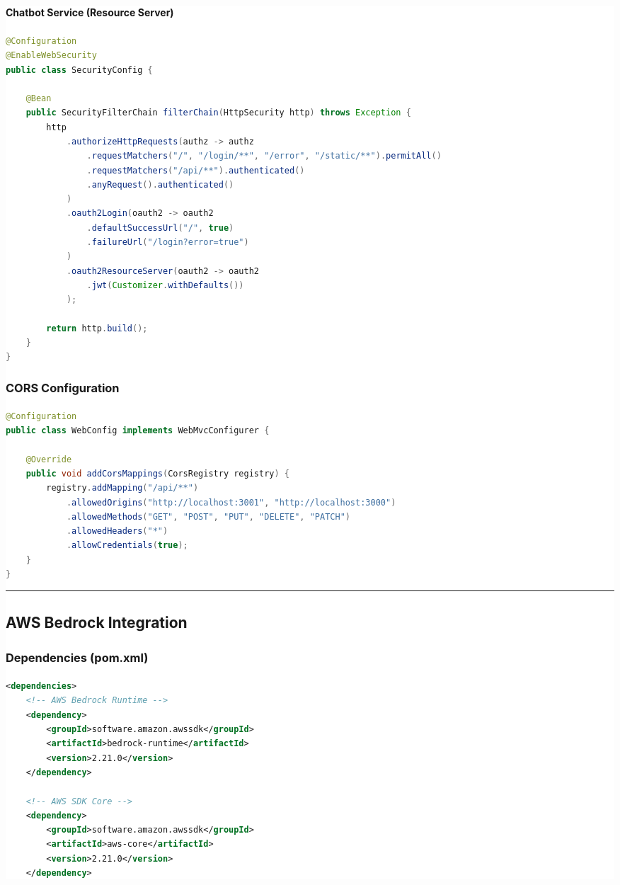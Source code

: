 #### Chatbot Service (Resource Server)
```java
@Configuration
@EnableWebSecurity
public class SecurityConfig {

    @Bean
    public SecurityFilterChain filterChain(HttpSecurity http) throws Exception {
        http
            .authorizeHttpRequests(authz -> authz
                .requestMatchers("/", "/login/**", "/error", "/static/**").permitAll()
                .requestMatchers("/api/**").authenticated()
                .anyRequest().authenticated()
            )
            .oauth2Login(oauth2 -> oauth2
                .defaultSuccessUrl("/", true)
                .failureUrl("/login?error=true")
            )
            .oauth2ResourceServer(oauth2 -> oauth2
                .jwt(Customizer.withDefaults())
            );

        return http.build();
    }
}
```

### CORS Configuration
```java
@Configuration
public class WebConfig implements WebMvcConfigurer {
    
    @Override
    public void addCorsMappings(CorsRegistry registry) {
        registry.addMapping("/api/**")
            .allowedOrigins("http://localhost:3001", "http://localhost:3000")
            .allowedMethods("GET", "POST", "PUT", "DELETE", "PATCH")
            .allowedHeaders("*")
            .allowCredentials(true);
    }
}
```

---

## AWS Bedrock Integration

### Dependencies (pom.xml)
```xml
<dependencies>
    <!-- AWS Bedrock Runtime -->
    <dependency>
        <groupId>software.amazon.awssdk</groupId>
        <artifactId>bedrock-runtime</artifactId>
        <version>2.21.0</version>
    </dependency>
    
    <!-- AWS SDK Core -->
    <dependency>
        <groupId>software.amazon.awssdk</groupId>
        <artifactId>aws-core</artifactId>
        <version>2.21.0</version>
    </dependency>
```